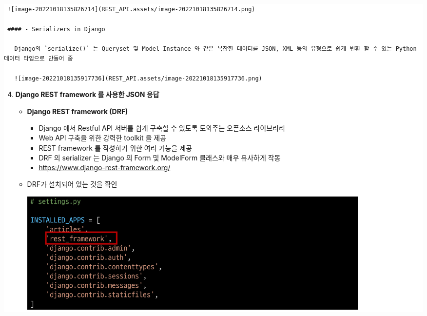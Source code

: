     ![image-20221018135826714](REST_API.assets/image-20221018135826714.png)
  
     #### - Serializers in Django
  
     - Django의 `serialize()` 는 Queryset 및 Model Instance 와 같은 복잡한 데이터를 JSON, XML 등의 유형으로 쉽게 변환 할 수 있는 Python 데이터 타입으로 만들어 줌
  
       ![image-20221018135917736](REST_API.assets/image-20221018135917736.png)
  
     
  
  4. **Django REST framework 를 사용한 JSON 응답**
  
     - **Django REST framework (DRF)**
  
       - Django 에서 Restful API 서버를 쉽게 구축할 수 있도록 도와주는 오픈소스 라이브러리
       - Web API 구축을 위한 강력한 toolkit 을 제공
       - REST framework 를 작성하기 위한 여러 기능을 제공
       - DRF 의 serializer 는 Django 의 Form  및 ModelForm 클래스와 매우 유사하게 작동
       - https://www.django-rest-framework.org/
  
     - DRF가 설치되어 있는 것을 확인
  
       ![image-20221018140134797](REST_API.assets/image-20221018140134797.png)
  